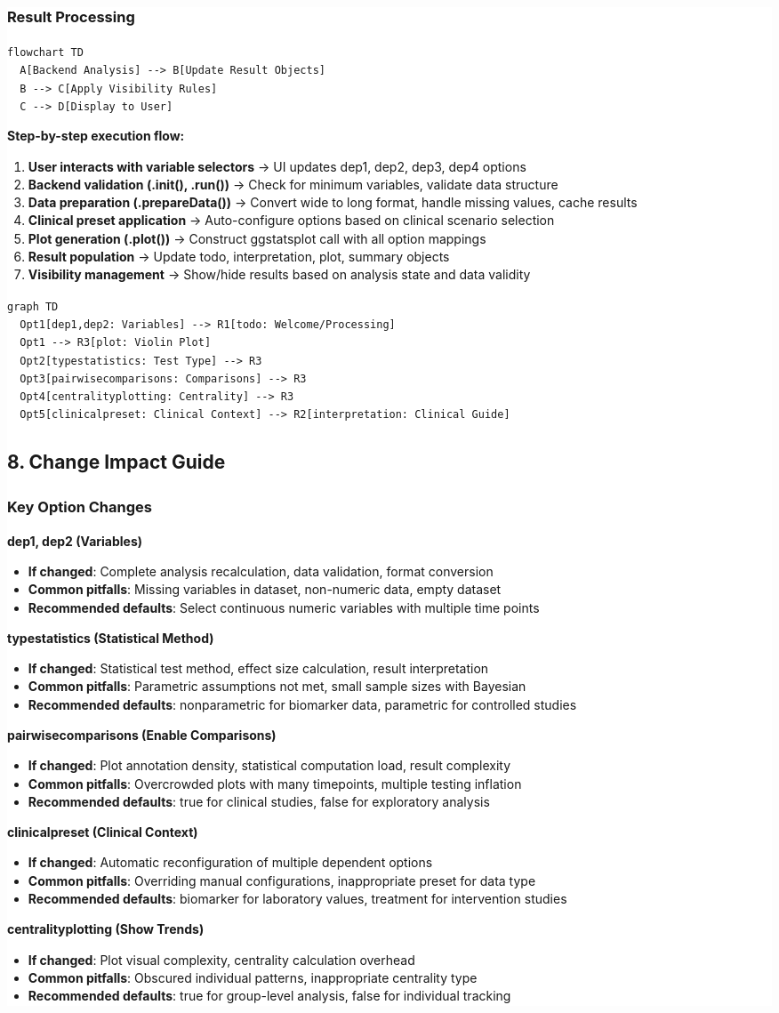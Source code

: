 ### Result Processing
```mermaid
flowchart TD
  A[Backend Analysis] --> B[Update Result Objects]
  B --> C[Apply Visibility Rules]
  C --> D[Display to User]
```

**Step-by-step execution flow:**

1. **User interacts with variable selectors** → UI updates dep1, dep2, dep3, dep4 options
2. **Backend validation (.init(), .run())** → Check for minimum variables, validate data structure
3. **Data preparation (.prepareData())** → Convert wide to long format, handle missing values, cache results
4. **Clinical preset application** → Auto-configure options based on clinical scenario selection
5. **Plot generation (.plot())** → Construct ggstatsplot call with all option mappings
6. **Result population** → Update todo, interpretation, plot, summary objects
7. **Visibility management** → Show/hide results based on analysis state and data validity

```mermaid
graph TD
  Opt1[dep1,dep2: Variables] --> R1[todo: Welcome/Processing]
  Opt1 --> R3[plot: Violin Plot]
  Opt2[typestatistics: Test Type] --> R3
  Opt3[pairwisecomparisons: Comparisons] --> R3
  Opt4[centralityplotting: Centrality] --> R3
  Opt5[clinicalpreset: Clinical Context] --> R2[interpretation: Clinical Guide]
```

## 8. Change Impact Guide

### Key Option Changes

**dep1, dep2 (Variables)**
- **If changed**: Complete analysis recalculation, data validation, format conversion
- **Common pitfalls**: Missing variables in dataset, non-numeric data, empty dataset
- **Recommended defaults**: Select continuous numeric variables with multiple time points

**typestatistics (Statistical Method)**  
- **If changed**: Statistical test method, effect size calculation, result interpretation
- **Common pitfalls**: Parametric assumptions not met, small sample sizes with Bayesian
- **Recommended defaults**: nonparametric for biomarker data, parametric for controlled studies

**pairwisecomparisons (Enable Comparisons)**
- **If changed**: Plot annotation density, statistical computation load, result complexity
- **Common pitfalls**: Overcrowded plots with many timepoints, multiple testing inflation
- **Recommended defaults**: true for clinical studies, false for exploratory analysis

**clinicalpreset (Clinical Context)**
- **If changed**: Automatic reconfiguration of multiple dependent options
- **Common pitfalls**: Overriding manual configurations, inappropriate preset for data type
- **Recommended defaults**: biomarker for laboratory values, treatment for intervention studies

**centralityplotting (Show Trends)**
- **If changed**: Plot visual complexity, centrality calculation overhead
- **Common pitfalls**: Obscured individual patterns, inappropriate centrality type
- **Recommended defaults**: true for group-level analysis, false for individual tracking
